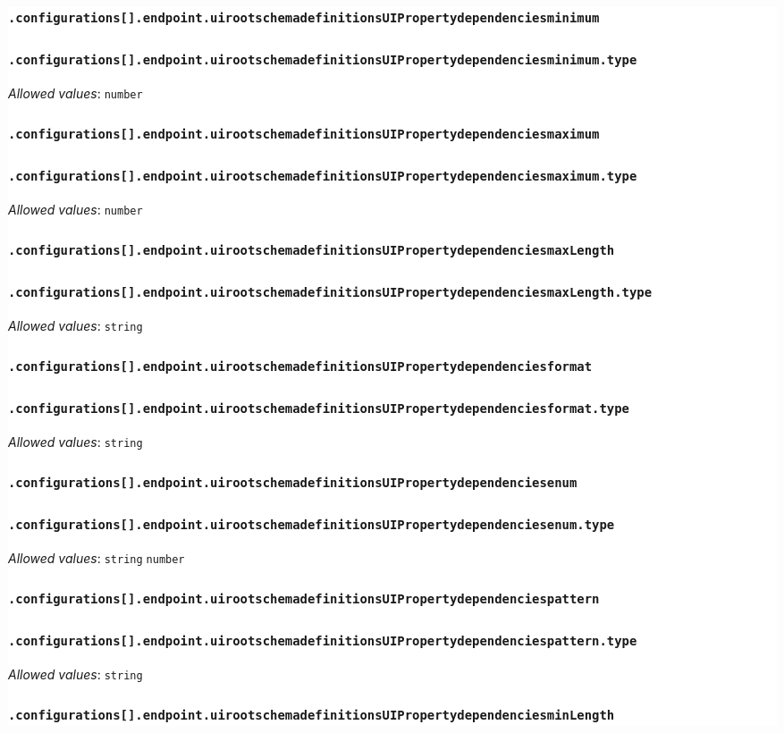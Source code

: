 ### `.configurations[].endpoint.uirootschemadefinitionsUIPropertydependenciesminimum`

### `.configurations[].endpoint.uirootschemadefinitionsUIPropertydependenciesminimum.type`

*Allowed values*: `number`

### `.configurations[].endpoint.uirootschemadefinitionsUIPropertydependenciesmaximum`

### `.configurations[].endpoint.uirootschemadefinitionsUIPropertydependenciesmaximum.type`

*Allowed values*: `number`

### `.configurations[].endpoint.uirootschemadefinitionsUIPropertydependenciesmaxLength`

### `.configurations[].endpoint.uirootschemadefinitionsUIPropertydependenciesmaxLength.type`

*Allowed values*: `string`

### `.configurations[].endpoint.uirootschemadefinitionsUIPropertydependenciesformat`

### `.configurations[].endpoint.uirootschemadefinitionsUIPropertydependenciesformat.type`

*Allowed values*: `string`

### `.configurations[].endpoint.uirootschemadefinitionsUIPropertydependenciesenum`

### `.configurations[].endpoint.uirootschemadefinitionsUIPropertydependenciesenum.type`

*Allowed values*: `string` `number`

### `.configurations[].endpoint.uirootschemadefinitionsUIPropertydependenciespattern`

### `.configurations[].endpoint.uirootschemadefinitionsUIPropertydependenciespattern.type`

*Allowed values*: `string`

### `.configurations[].endpoint.uirootschemadefinitionsUIPropertydependenciesminLength`
